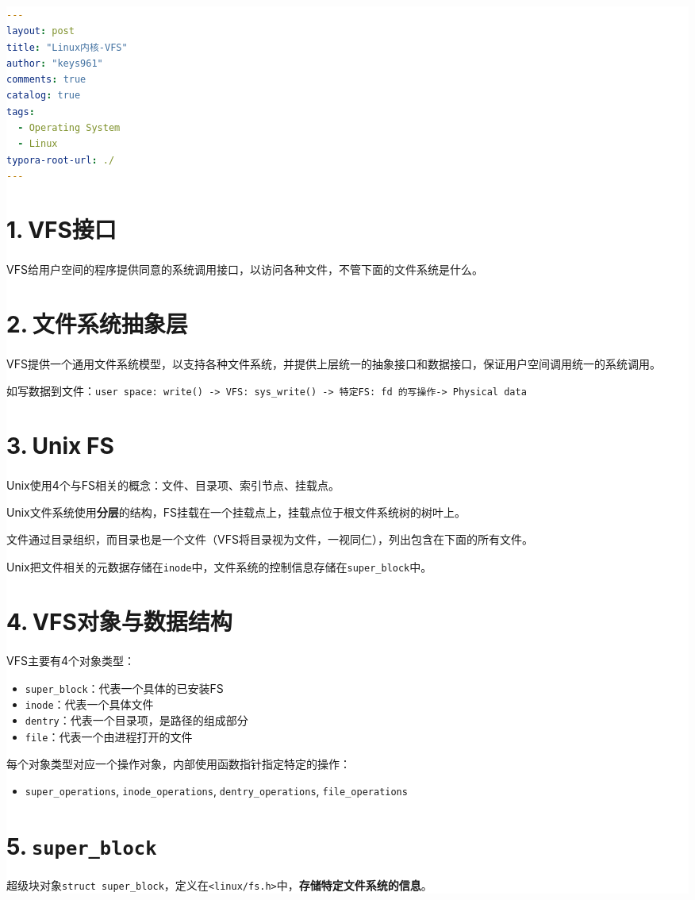 ```yaml
---
layout: post
title: "Linux内核-VFS"
author: "keys961"
comments: true
catalog: true
tags:
  - Operating System
  - Linux
typora-root-url: ./
---
```


# 1. VFS接口

VFS给用户空间的程序提供同意的系统调用接口，以访问各种文件，不管下面的文件系统是什么。

# 2. 文件系统抽象层

VFS提供一个通用文件系统模型，以支持各种文件系统，并提供上层统一的抽象接口和数据接口，保证用户空间调用统一的系统调用。

如写数据到文件：`user space: write() -> VFS: sys_write() -> 特定FS: fd 的写操作-> Physical data`

# 3. Unix FS

Unix使用4个与FS相关的概念：文件、目录项、索引节点、挂载点。

Unix文件系统使用**分层**的结构，FS挂载在一个挂载点上，挂载点位于根文件系统树的树叶上。

文件通过目录组织，而目录也是一个文件（VFS将目录视为文件，一视同仁），列出包含在下面的所有文件。

Unix把文件相关的元数据存储在`inode`中，文件系统的控制信息存储在`super_block`中。

# 4. VFS对象与数据结构

VFS主要有4个对象类型：

- `super_block`：代表一个具体的已安装FS
- `inode`：代表一个具体文件
- `dentry`：代表一个目录项，是路径的组成部分
- `file`：代表一个由进程打开的文件

每个对象类型对应一个操作对象，内部使用函数指针指定特定的操作：

- `super_operations`, `inode_operations`, `dentry_operations`, `file_operations`

# 5. `super_block`

超级块对象`struct super_block`，定义在`<linux/fs.h>`中，**存储特定文件系统的信息**。
